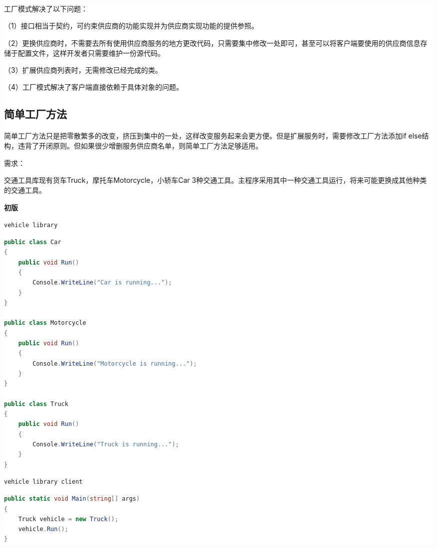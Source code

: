 工厂模式解决了以下问题：

（1）接口相当于契约，可约束供应商的功能实现并为供应商实现功能的提供参照。

（2）更换供应商时，不需要去所有使用供应商服务的地方更改代码，只需要集中修改一处即可，甚至可以将客户端要使用的供应商信息存储于配置文件，这样开发者只需要维护一份源代码。

（3）扩展供应商列表时，无需修改已经完成的类。

（4）工厂模式解决了客户端直接依赖于具体对象的问题。

## 简单工厂方法

简单工厂方法只是把零散繁多的改变，挤压到集中的一处，这样改变服务起来会更方便。但是扩展服务时，需要修改工厂方法添加if else结构，违背了开闭原则。但如果很少增删服务供应商名单，则简单工厂方法足够适用。

需求：

交通工具库现有货车Truck，摩托车Motorcycle，小轿车Car 3种交通工具。主程序采用其中一种交通工具运行，将来可能更换成其他种类的交通工具。

**初版**

`vehicle library`

```csharp
public class Car
{
    public void Run()
    {
        Console.WriteLine("Car is running...");
    }
}

public class Motorcycle
{
    public void Run()
    {
        Console.WriteLine("Motorcycle is running...");
    }
}

public class Truck
{
    public void Run()
    {
        Console.WriteLine("Truck is running...");
    }
}
```

`vehicle library client`

```csharp
public static void Main(string[] args)
{
    Truck vehicle = new Truck();
    vehicle.Run();
}
```
